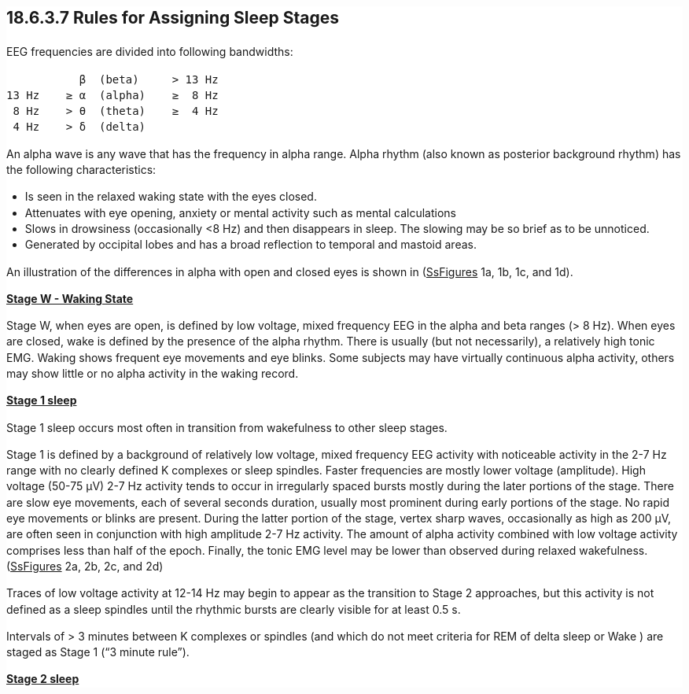 ## 18.6.3.7 Rules for Assigning Sleep Stages

EEG frequencies are divided into following bandwidths:

<pre>
           β  (beta)     > 13 Hz
13 Hz    ≥ α  (alpha)    ≥  8 Hz
&nbsp;8 Hz    > θ  (theta)    ≥  4 Hz
&nbsp;4 Hz    > δ  (delta)
</pre>

An alpha wave is any wave that has the frequency in alpha range.
Alpha rhythm (also known as posterior background rhythm) has the following characteristics:

* Is seen in the relaxed waking state with the eyes closed.
* Attenuates with eye opening, anxiety or mental activity such as mental calculations
* Slows in drowsiness (occasionally <8 Hz) and then disappears in sleep. The slowing may be so brief as to be unnoticed.
* Generated by occipital lobes and has a broad reflection to temporal and mastoid areas.

An illustration of the differences in alpha with open and closed eyes is shown in ([SsFigures](:pages_path:/manuals/psg-reading-center/18-AA-list-of-illustrations.md) 1a, 1b, 1c, and 1d).

**<u>Stage W - Waking State</u>**

Stage W, when eyes are open, is defined by low voltage, mixed frequency EEG in the alpha and beta ranges (> 8 Hz). When eyes are closed, wake is defined by the presence of the alpha rhythm.  There is usually (but not necessarily), a relatively high tonic EMG.  Waking shows frequent eye movements and eye blinks.  Some subjects may have  virtually continuous alpha activity, others may show little or no alpha activity in the waking record.

**<u>Stage 1 sleep</u>**

Stage 1 sleep occurs most often in transition from wakefulness to other sleep stages.

Stage 1 is defined by a background of relatively low voltage, mixed frequency EEG activity with noticeable activity in the 2-7 Hz range with no clearly defined K complexes or sleep spindles. Faster frequencies are mostly lower voltage (amplitude).  High voltage (50-75 μV) 2-7 Hz activity tends to occur in irregularly spaced bursts mostly during the later portions of the stage.  There are slow eye movements, each of several seconds duration, usually most prominent during early portions of the stage.  No rapid eye movements or blinks are present.  During the latter portion of the stage, vertex sharp waves, occasionally as high as 200 μV, are often seen in conjunction with high amplitude 2-7 Hz activity.  The amount of alpha activity combined with low voltage activity comprises less than half of the epoch.  Finally, the tonic EMG level may be lower than observed during relaxed wakefulness.  ([SsFigures](:pages_path:/manuals/psg-reading-center/18-AA-list-of-illustrations.md) 2a, 2b, 2c, and 2d)

Traces of low voltage activity at 12-14 Hz may begin to appear as the transition to Stage 2 approaches, but this activity is not defined as a sleep spindles until the rhythmic bursts are clearly visible for at least 0.5 s.

Intervals of > 3 minutes between K complexes or spindles (and which do  not meet criteria for REM of delta sleep or Wake ) are staged as Stage 1 (“3 minute rule”).
 

**<u>Stage 2 sleep</u>**

